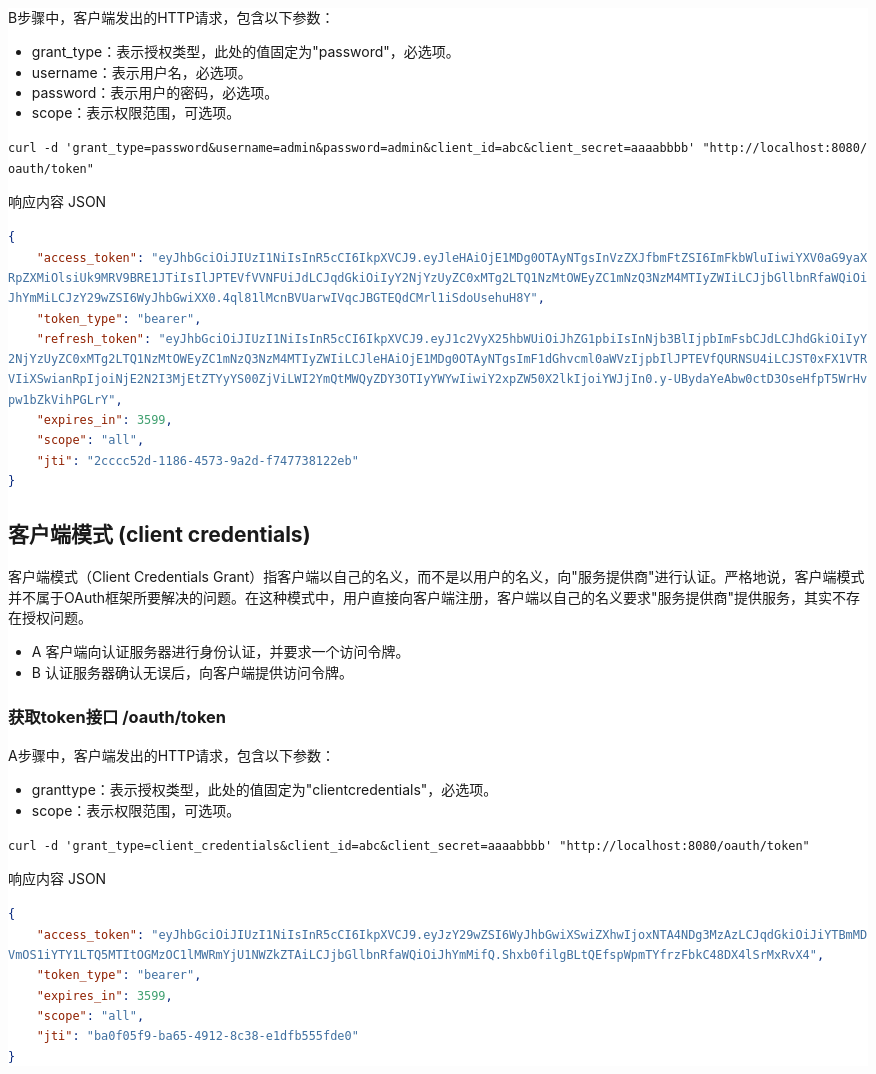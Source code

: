 B步骤中，客户端发出的HTTP请求，包含以下参数：

- grant_type：表示授权类型，此处的值固定为"password"，必选项。
- username：表示用户名，必选项。
- password：表示用户的密码，必选项。
- scope：表示权限范围，可选项。

```
curl -d 'grant_type=password&username=admin&password=admin&client_id=abc&client_secret=aaaabbbb' "http://localhost:8080/oauth/token"
```

响应内容 JSON

```json
{
    "access_token": "eyJhbGciOiJIUzI1NiIsInR5cCI6IkpXVCJ9.eyJleHAiOjE1MDg0OTAyNTgsInVzZXJfbmFtZSI6ImFkbWluIiwiYXV0aG9yaXRpZXMiOlsiUk9MRV9BRE1JTiIsIlJPTEVfVVNFUiJdLCJqdGkiOiIyY2NjYzUyZC0xMTg2LTQ1NzMtOWEyZC1mNzQ3NzM4MTIyZWIiLCJjbGllbnRfaWQiOiJhYmMiLCJzY29wZSI6WyJhbGwiXX0.4ql81lMcnBVUarwIVqcJBGTEQdCMrl1iSdoUsehuH8Y",
    "token_type": "bearer",
    "refresh_token": "eyJhbGciOiJIUzI1NiIsInR5cCI6IkpXVCJ9.eyJ1c2VyX25hbWUiOiJhZG1pbiIsInNjb3BlIjpbImFsbCJdLCJhdGkiOiIyY2NjYzUyZC0xMTg2LTQ1NzMtOWEyZC1mNzQ3NzM4MTIyZWIiLCJleHAiOjE1MDg0OTAyNTgsImF1dGhvcml0aWVzIjpbIlJPTEVfQURNSU4iLCJST0xFX1VTRVIiXSwianRpIjoiNjE2N2I3MjEtZTYyYS00ZjViLWI2YmQtMWQyZDY3OTIyYWYwIiwiY2xpZW50X2lkIjoiYWJjIn0.y-UBydaYeAbw0ctD3OseHfpT5WrHvpw1bZkVihPGLrY",
    "expires_in": 3599,
    "scope": "all",
    "jti": "2cccc52d-1186-4573-9a2d-f747738122eb"
}
```


## 客户端模式 (client credentials)

客户端模式（Client Credentials Grant）指客户端以自己的名义，而不是以用户的名义，向"服务提供商"进行认证。严格地说，客户端模式并不属于OAuth框架所要解决的问题。在这种模式中，用户直接向客户端注册，客户端以自己的名义要求"服务提供商"提供服务，其实不存在授权问题。

- A 客户端向认证服务器进行身份认证，并要求一个访问令牌。
- B 认证服务器确认无误后，向客户端提供访问令牌。

### 获取token接口 /oauth/token

A步骤中，客户端发出的HTTP请求，包含以下参数：

- granttype：表示授权类型，此处的值固定为"clientcredentials"，必选项。
- scope：表示权限范围，可选项。

```
curl -d 'grant_type=client_credentials&client_id=abc&client_secret=aaaabbbb' "http://localhost:8080/oauth/token"
```

响应内容 JSON

```json
{
    "access_token": "eyJhbGciOiJIUzI1NiIsInR5cCI6IkpXVCJ9.eyJzY29wZSI6WyJhbGwiXSwiZXhwIjoxNTA4NDg3MzAzLCJqdGkiOiJiYTBmMDVmOS1iYTY1LTQ5MTItOGMzOC1lMWRmYjU1NWZkZTAiLCJjbGllbnRfaWQiOiJhYmMifQ.Shxb0filgBLtQEfspWpmTYfrzFbkC48DX4lSrMxRvX4",
    "token_type": "bearer",
    "expires_in": 3599,
    "scope": "all",
    "jti": "ba0f05f9-ba65-4912-8c38-e1dfb555fde0"
}
```
